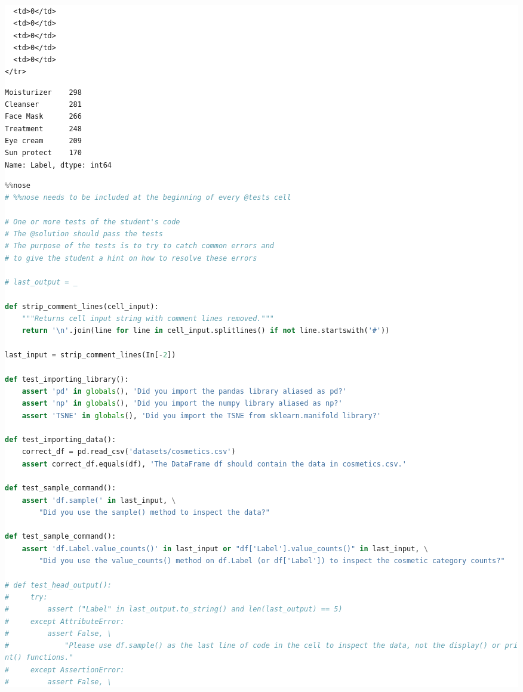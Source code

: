       <td>0</td>
      <td>0</td>
      <td>0</td>
      <td>0</td>
      <td>0</td>
    </tr>
  </tbody>
</table>
</div>



    Moisturizer    298
    Cleanser       281
    Face Mask      266
    Treatment      248
    Eye cream      209
    Sun protect    170
    Name: Label, dtype: int64



```python
%%nose
# %%nose needs to be included at the beginning of every @tests cell

# One or more tests of the student's code
# The @solution should pass the tests
# The purpose of the tests is to try to catch common errors and
# to give the student a hint on how to resolve these errors

# last_output = _

def strip_comment_lines(cell_input):
    """Returns cell input string with comment lines removed."""
    return '\n'.join(line for line in cell_input.splitlines() if not line.startswith('#'))

last_input = strip_comment_lines(In[-2])

def test_importing_library():
    assert 'pd' in globals(), 'Did you import the pandas library aliased as pd?'
    assert 'np' in globals(), 'Did you import the numpy library aliased as np?'
    assert 'TSNE' in globals(), 'Did you import the TSNE from sklearn.manifold library?'

def test_importing_data():
    correct_df = pd.read_csv('datasets/cosmetics.csv')
    assert correct_df.equals(df), 'The DataFrame df should contain the data in cosmetics.csv.'

def test_sample_command():
    assert 'df.sample(' in last_input, \
        "Did you use the sample() method to inspect the data?"
    
def test_sample_command():
    assert 'df.Label.value_counts()' in last_input or "df['Label'].value_counts()" in last_input, \
        "Did you use the value_counts() method on df.Label (or df['Label']) to inspect the cosmetic category counts?"
    
# def test_head_output():
#     try:
#         assert ("Label" in last_output.to_string() and len(last_output) == 5)
#     except AttributeError:
#         assert False, \
#             "Please use df.sample() as the last line of code in the cell to inspect the data, not the display() or print() functions."
#     except AssertionError:
#         assert False, \
```